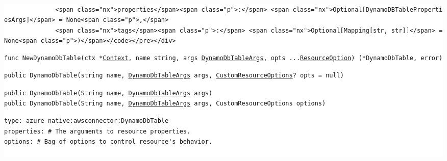                  <span class="nx">properties</span><span class="p">:</span> <span class="nx">Optional[DynamoDBTablePropertiesArgs]</span> = None<span class="p">,</span>
                  <span class="nx">tags</span><span class="p">:</span> <span class="nx">Optional[Mapping[str, str]]</span> = None<span class="p">)</span></code></pre></div>
</div></pulumi-choosable>
</div>

<div>
<pulumi-choosable type="language" values="go">
<div class="no-copy"><div class="highlight"><pre class="chroma"><code class="language-go" data-lang="go"><span class="k">func </span><span class="nx">NewDynamoDbTable</span><span class="p">(</span><span class="nx">ctx</span><span class="p"> *</span><span class="nx"><a href="https://pkg.go.dev/github.com/pulumi/pulumi/sdk/v3/go/pulumi?tab=doc#Context">Context</a></span><span class="p">,</span> <span class="nx">name</span><span class="p"> </span><span class="nx">string</span><span class="p">,</span> <span class="nx">args</span><span class="p"> </span><span class="nx"><a href="#inputs">DynamoDbTableArgs</a></span><span class="p">,</span> <span class="nx">opts</span><span class="p"> ...</span><span class="nx"><a href="https://pkg.go.dev/github.com/pulumi/pulumi/sdk/v3/go/pulumi?tab=doc#ResourceOption">ResourceOption</a></span><span class="p">) (*<span class="nx">DynamoDbTable</span>, error)</span></code></pre></div>
</div></pulumi-choosable>
</div>

<div>
<pulumi-choosable type="language" values="csharp">
<div class="no-copy"><div class="highlight"><pre class="chroma"><code class="language-csharp" data-lang="csharp"><span class="k">public </span><span class="nx">DynamoDbTable</span><span class="p">(</span><span class="nx">string</span><span class="p"> </span><span class="nx">name<span class="p">,</span> <span class="nx"><a href="#inputs">DynamoDbTableArgs</a></span><span class="p"> </span><span class="nx">args<span class="p">,</span> <span class="nx"><a href="/docs/reference/pkg/dotnet/Pulumi/Pulumi.CustomResourceOptions.html">CustomResourceOptions</a></span><span class="p">? </span><span class="nx">opts = null<span class="p">)</span></code></pre></div>
</div></pulumi-choosable>
</div>

<div>
<pulumi-choosable type="language" values="java">
<div class="no-copy"><div class="highlight"><pre class="chroma">
<code class="language-java" data-lang="java"><span class="k">public </span><span class="nx">DynamoDbTable</span><span class="p">(</span><span class="nx">String</span><span class="p"> </span><span class="nx">name<span class="p">,</span> <span class="nx"><a href="#inputs">DynamoDbTableArgs</a></span><span class="p"> </span><span class="nx">args<span class="p">)</span>
<span class="k">public </span><span class="nx">DynamoDbTable</span><span class="p">(</span><span class="nx">String</span><span class="p"> </span><span class="nx">name<span class="p">,</span> <span class="nx"><a href="#inputs">DynamoDbTableArgs</a></span><span class="p"> </span><span class="nx">args<span class="p">,</span> <span class="nx">CustomResourceOptions</span><span class="p"> </span><span class="nx">options<span class="p">)</span>
</code></pre></div></div>
</pulumi-choosable>
</div>

<div>
<pulumi-choosable type="language" values="yaml">
<div class="no-copy"><div class="highlight"><pre class="chroma"><code class="language-yaml" data-lang="yaml">type: <span class="nx">azure-native:awsconnector:DynamoDbTable</span><span class="p"></span>
<span class="p">properties</span><span class="p">: </span><span class="c">#&nbsp;The arguments to resource properties.</span>
<span class="p"></span><span class="p">options</span><span class="p">: </span><span class="c">#&nbsp;Bag of options to control resource&#39;s behavior.</span>
<span class="p"></span>
</code></pre></div></div>
</pulumi-choosable>
</div>
